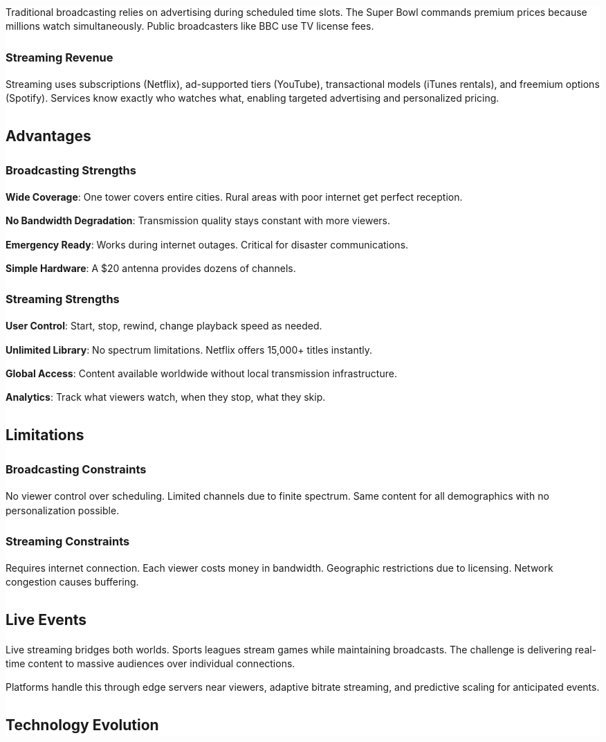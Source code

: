 Traditional broadcasting relies on advertising during scheduled time slots. The Super Bowl commands premium prices because millions watch simultaneously. Public broadcasters like BBC use TV license fees.

### Streaming Revenue

Streaming uses subscriptions (Netflix), ad-supported tiers (YouTube), transactional models (iTunes rentals), and freemium options (Spotify). Services know exactly who watches what, enabling targeted advertising and personalized pricing.

## Advantages

### Broadcasting Strengths

**Wide Coverage**: One tower covers entire cities. Rural areas with poor internet get perfect reception.

**No Bandwidth Degradation**: Transmission quality stays constant with more viewers.

**Emergency Ready**: Works during internet outages. Critical for disaster communications.

**Simple Hardware**: A $20 antenna provides dozens of channels.

### Streaming Strengths

**User Control**: Start, stop, rewind, change playback speed as needed.

**Unlimited Library**: No spectrum limitations. Netflix offers 15,000+ titles instantly.

**Global Access**: Content available worldwide without local transmission infrastructure.

**Analytics**: Track what viewers watch, when they stop, what they skip.

## Limitations

### Broadcasting Constraints

No viewer control over scheduling. Limited channels due to finite spectrum. Same content for all demographics with no personalization possible.

### Streaming Constraints

Requires internet connection. Each viewer costs money in bandwidth. Geographic restrictions due to licensing. Network congestion causes buffering.

## Live Events

Live streaming bridges both worlds. Sports leagues stream games while maintaining broadcasts. The challenge is delivering real-time content to massive audiences over individual connections.

Platforms handle this through edge servers near viewers, adaptive bitrate streaming, and predictive scaling for anticipated events.

## Technology Evolution
